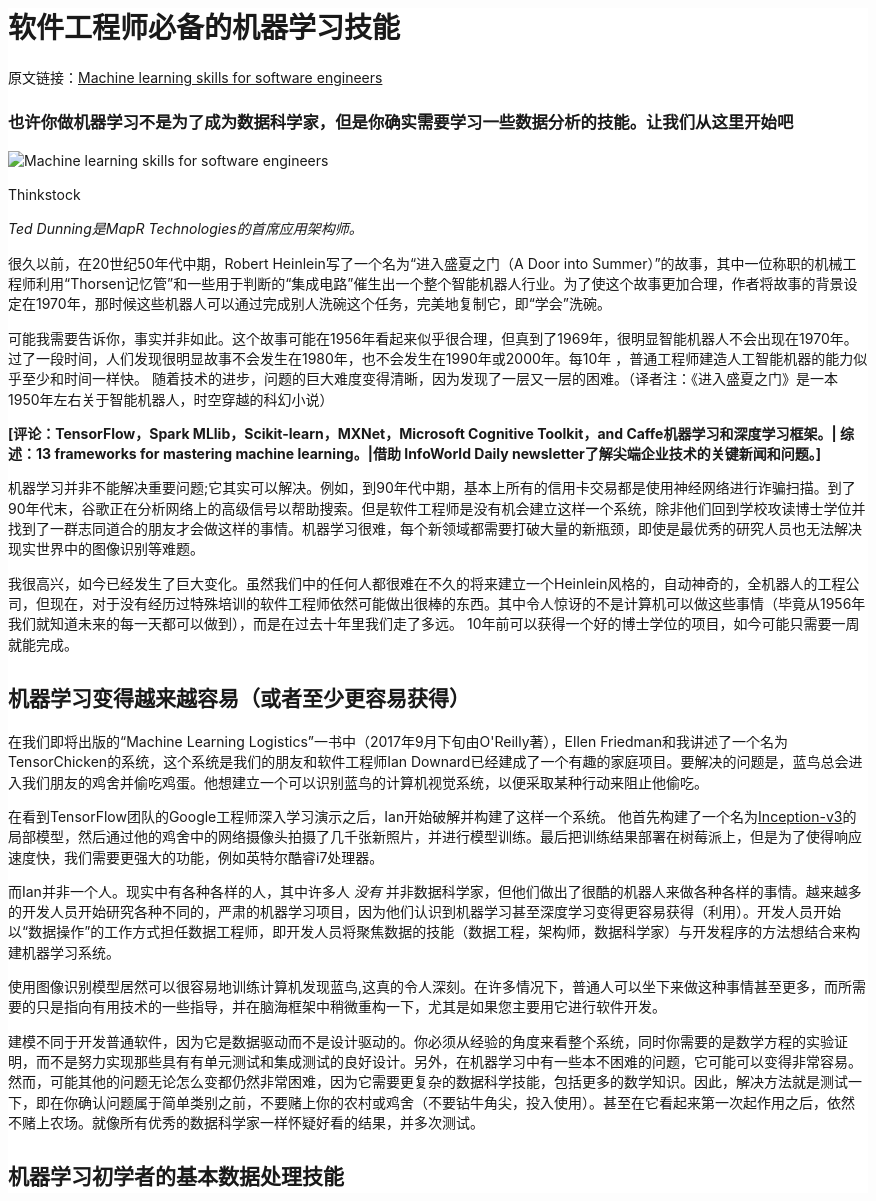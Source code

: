 # 软件工程师必备的机器学习技能

原文链接：[Machine learning skills for software engineers](https://www.infoworld.com/article/3223688/machine-learning/machine-learning-skills-for-software-engineers.html?from=hackcv&hmsr=hackcv.com&utm_medium=hackcv.com&utm_source=hackcv.com)

### 也许你做机器学习不是为了成为数据科学家，但是你确实需要学习一些数据分析的技能。让我们从这里开始吧

![Machine learning skills for software engineers](https://images.techhive.com/images/article/2017/04/1_proven-skills-development-100719359-large.jpg)

Thinkstock

*Ted Dunning是MapR Technologies的首席应用架构师。*

很久以前，在20世纪50年代中期，Robert Heinlein写了一个名为“进入盛夏之门（A Door into Summer）”的故事，其中一位称职的机械工程师利用“Thorsen记忆管”和一些用于判断的“集成电路”催生出一个整个智能机器人行业。为了使这个故事更加合理，作者将故事的背景设定在1970年，那时候这些机器人可以通过完成别人洗碗这个任务，完美地复制它，即“学会”洗碗。

可能我需要告诉你，事实并非如此。这个故事可能在1956年看起来似乎很合理，但真到了1969年，很明显智能机器人不会出现在1970年。过了一段时间，人们发现很明显故事不会发生在1980年，也不会发生在1990年或2000年。每10年 ，普通工程师建造人工智能机器的能力似乎至少和时间一样快。 随着技术的进步，问题的巨大难度变得清晰，因为发现了一层又一层的困难。（译者注：《进入盛夏之门》是一本1950年左右关于智能机器人，时空穿越的科幻小说）

**[评论：TensorFlow，Spark MLlib，Scikit-learn，MXNet，Microsoft Cognitive Toolkit，and Caffe机器学习和深度学习框架。| 综述：13 frameworks for mastering machine learning。|借助 InfoWorld Daily newsletter了解尖端企业技术的关键新闻和问题。]**

机器学习并非不能解决重要问题;它其实可以解决。例如，到90年代中期，基本上所有的信用卡交易都是使用神经网络进行诈骗扫描。到了90年代末，谷歌正在分析网络上的高级信号以帮助搜索。但是软件工程师是没有机会建立这样一个系统，除非他们回到学校攻读博士学位并找到了一群志同道合的朋友才会做这样的事情。机器学习很难，每个新领域都需要打破大量的新瓶颈，即使是最优秀的研究人员也无法解决现实世界中的图像识别等难题。

我很高兴，如今已经发生了巨大变化。虽然我们中的任何人都很难在不久的将来建立一个Heinlein风格的，自动神奇的，全机器人的工程公司，但现在，对于没有经历过特殊培训的软件工程师依然可能做出很棒的东西。其中令人惊讶的不是计算机可以做这些事情（毕竟从1956年我们就知道未来的每一天都可以做到），而是在过去十年里我们走了多远。 10年前可以获得一个好的博士学位的项目，如今可能只需要一周就能完成。

## 机器学习变得越来越容易（或者至少更容易获得）

在我们即将出版的“Machine Learning Logistics”一书中（2017年9月下旬由O'Reilly著），Ellen Friedman和我讲述了一个名为TensorChicken的系统，这个系统是我们的朋友和软件工程师Ian Downard已经建成了一个有趣的家庭项目。要解决的问题是，蓝鸟总会进入我们朋友的鸡舍并偷吃鸡蛋。他想建立一个可以识别蓝鸟的计算机视觉系统，以便采取某种行动来阻止他偷吃。

在看到TensorFlow团队的Google工程师深入学习演示之后，Ian开始破解并构建了这样一个系统。 他首先构建了一个名为[Inception-v3](https://www.tensorflow.org/tutorials/image_recognition)的局部模型，然后通过他的鸡舍中的网络摄像头拍摄了几千张新照片，并进行模型训练。最后把训练结果部署在树莓派上，但是为了使得响应速度快，我们需要更强大的功能，例如英特尔酷睿i7处理器。


而Ian并非一个人。现实中有各种各样的人，其中许多人 *没有* 并非数据科学家，但他们做出了很酷的机器人来做各种各样的事情。越来越多的开发人员开始研究各种不同的，严肃的机器学习项目，因为他们认识到机器学习甚至深度学习变得更容易获得（利用）。开发人员开始以“数据操作”的工作方式担任数据工程师，即开发人员将聚焦数据的技能（数据工程，架构师，数据科学家）与开发程序的方法想结合来构建机器学习系统。

使用图像识别模型居然可以很容易地训练计算机发现蓝鸟,这真的令人深刻。在许多情况下，普通人可以坐下来做这种事情甚至更多，而所需要的只是指向有用技术的一些指导，并在脑海框架中稍微重构一下，尤其是如果您主要用它进行软件开发。



建模不同于开发普通软件，因为它是数据驱动而不是设计驱动的。你必须从经验的角度来看整个系统，同时你需要的是数学方程的实验证明，而不是努力实现那些具有有单元测试和集成测试的良好设计。另外，在机器学习中有一些本不困难的问题，它可能可以变得非常容易。然而，可能其他的问题无论怎么变都仍然非常困难，因为它需要更复杂的数据科学技能，包括更多的数学知识。因此，解决方法就是测试一下，即在你确认问题属于简单类别之前，不要赌上你的农村或鸡舍（不要钻牛角尖，投入使用）。甚至在它看起来第一次起作用之后，依然不赌上农场。就像所有优秀的数据科学家一样怀疑好看的结果，并多次测试。

## 机器学习初学者的基本数据处理技能
